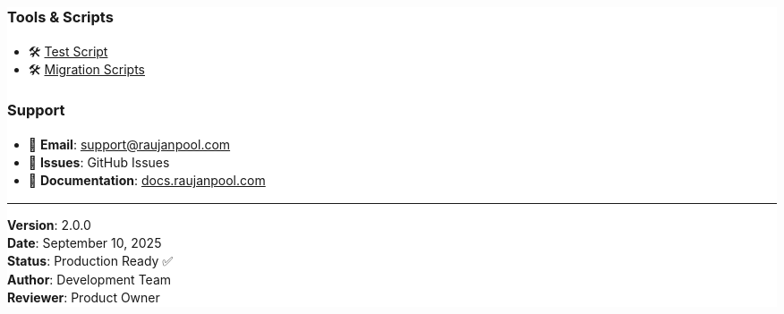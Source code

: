 ### Tools & Scripts

-   🛠️ [Test Script](../../scripts/test-member-schema-revision.sh)
-   🛠️ [Migration Scripts](../../database/migrations/)

### Support

-   📧 **Email**: support@raujanpool.com
-   🐛 **Issues**: GitHub Issues
-   📖 **Documentation**: [docs.raujanpool.com](https://docs.raujanpool.com)

---

**Version**: 2.0.0  
**Date**: September 10, 2025  
**Status**: Production Ready ✅  
**Author**: Development Team  
**Reviewer**: Product Owner
